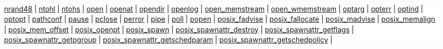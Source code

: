  [nrand48](https://man7.org/linux/man-pages/man3/nrand48.3p.html)                                                               | 
 [ntohl](https://man7.org/linux/man-pages/man3/ntohl.3p.html)                                                                   | 
 [ntohs](https://man7.org/linux/man-pages/man3/ntohs.3p.html)                                                                   | 
 [open](https://man7.org/linux/man-pages/man3/open.3p.html)                                                                     | 
 [openat](https://man7.org/linux/man-pages/man3/openat.3p.html)                                                                 | 
 [opendir](https://man7.org/linux/man-pages/man3/opendir.3p.html)                                                               | 
 [openlog](https://man7.org/linux/man-pages/man3/openlog.3p.html)                                                               | 
 [open_memstream](https://man7.org/linux/man-pages/man3/open_memstream.3p.html)                                                 | 
 [open_wmemstream](https://man7.org/linux/man-pages/man3/open_wmemstream.3p.html)                                               | 
 [optarg](https://man7.org/linux/man-pages/man3/optarg.3p.html)                                                                 | 
 [opterr](https://man7.org/linux/man-pages/man3/opterr.3p.html)                                                                 | 
 [optind](https://man7.org/linux/man-pages/man3/optind.3p.html)                                                                 | 
 [optopt](https://man7.org/linux/man-pages/man3/optopt.3p.html)                                                                 | 
 [pathconf](https://man7.org/linux/man-pages/man3/pathconf.3p.html)                                                             | 
 [pause](https://man7.org/linux/man-pages/man3/pause.3p.html)                                                                   | 
 [pclose](https://man7.org/linux/man-pages/man3/pclose.3p.html)                                                                 | 
 [perror](https://man7.org/linux/man-pages/man3/perror.3p.html)                                                                 | 
 [pipe](https://man7.org/linux/man-pages/man3/pipe.3p.html)                                                                     | 
 [poll](https://man7.org/linux/man-pages/man3/poll.3p.html)                                                                     | 
 [popen](https://man7.org/linux/man-pages/man3/popen.3p.html)                                                                   | 
 [posix_fadvise](https://man7.org/linux/man-pages/man3/posix_fadvise.3p.html)                                                   | 
 [posix_fallocate](https://man7.org/linux/man-pages/man3/posix_fallocate.3p.html)                                               | 
 [posix_madvise](https://man7.org/linux/man-pages/man3/posix_madvise.3p.html)                                                   | 
 [posix_memalign](https://man7.org/linux/man-pages/man3/posix_memalign.3p.html)                                                 | 
 [posix_mem_offset](https://man7.org/linux/man-pages/man3/posix_mem_offset.3p.html)                                             | 
 [posix_openpt](https://man7.org/linux/man-pages/man3/posix_openpt.3p.html)                                                     | 
 [posix_spawn](https://man7.org/linux/man-pages/man3/posix_spawn.3p.html)                                                       | 
 [posix_spawnattr_destroy](https://man7.org/linux/man-pages/man3/posix_spawnattr_destroy.3p.html)                               | 
 [posix_spawnattr_getflags](https://man7.org/linux/man-pages/man3/posix_spawnattr_getflags.3p.html)                             | 
 [posix_spawnattr_getpgroup](https://man7.org/linux/man-pages/man3/posix_spawnattr_getpgroup.3p.html)                           | 
 [posix_spawnattr_getschedparam](https://man7.org/linux/man-pages/man3/posix_spawnattr_getschedparam.3p.html)                   | 
 [posix_spawnattr_getschedpolicy](https://man7.org/linux/man-pages/man3/posix_spawnattr_getschedpolicy.3p.html)                 | 